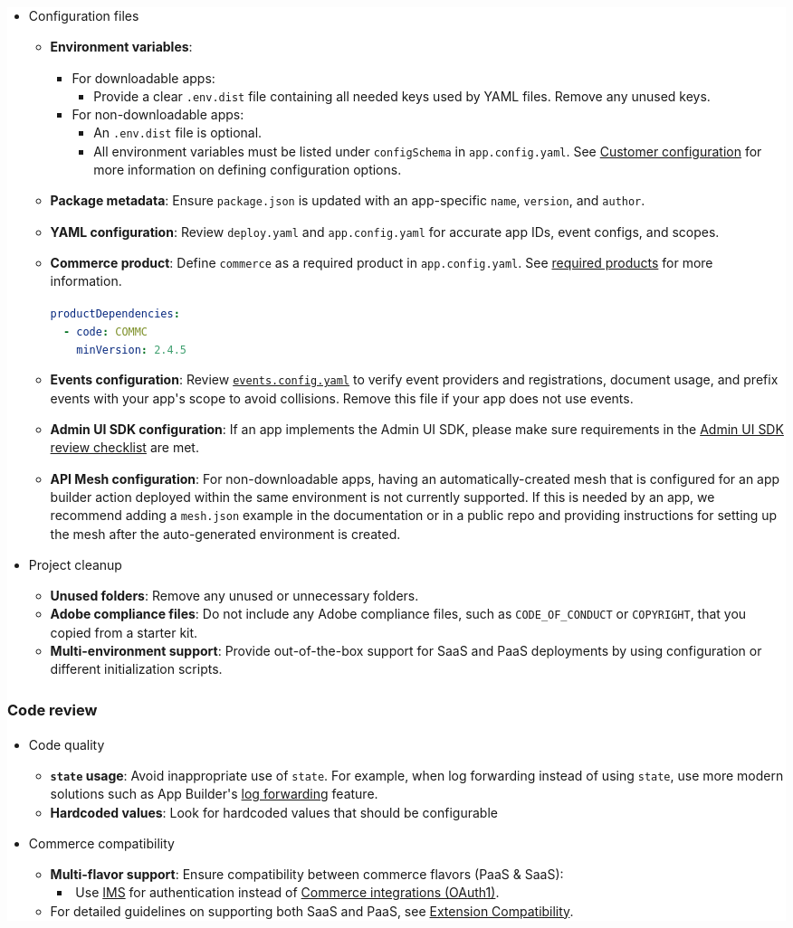 - Configuration files
  - **Environment variables**:
      - For downloadable apps:
          - Provide a clear `.env.dist` file containing all needed keys used by YAML files. Remove any unused keys.
      - For non-downloadable apps:
          - An `.env.dist` file is optional.
          - All environment variables must be listed under `configSchema` in `app.config.yaml`. See [Customer configuration](https://developer.adobe.com/app-builder/docs/guides/app_builder_guides/distribution#customer-configuration) for more information on defining configuration options.
  - **Package metadata**: Ensure `package.json` is updated with an app-specific `name`, `version`, and `author`.
  - **YAML configuration**: Review `deploy.yaml` and `app.config.yaml` for accurate app IDs, event configs, and scopes.
  - **Commerce product**: Define `commerce` as a required product in `app.config.yaml`. See [required products](https://developer.adobe.com/app-builder/docs/guides/app_builder_guides/distribution#required-products) for more information.

      ```yaml
      productDependencies:
        - code: COMMC
          minVersion: 2.4.5
      ```

  - **Events configuration**: Review [`events.config.yaml`](/starter-kit/checkout/configure/#eventsconfigyaml) to verify event providers and registrations, document usage, and prefix events with your app's scope to avoid collisions. Remove this file if your app does not use events.
  - **Admin UI SDK configuration**: If an app implements the Admin UI SDK, please make sure requirements in the [Admin UI SDK review checklist](https://developer.adobe.com/commerce/extensibility/admin-ui-sdk/app-review-checklist/) are met.
  - **API Mesh configuration**: For non-downloadable apps, having an automatically-created mesh that is configured for an app builder action deployed within the same environment is not currently supported. If this is needed by an app, we recommend adding a `mesh.json` example in the documentation or in a public repo and providing instructions for setting up the mesh after the auto-generated environment is created.

- Project cleanup
  - **Unused folders**: Remove any unused or unnecessary folders.
  - **Adobe compliance files**: Do not include any Adobe compliance files, such as `CODE_OF_CONDUCT` or `COPYRIGHT`, that you copied from a starter kit.
  - **Multi-environment support**: Provide out-of-the-box support for SaaS and PaaS deployments by using configuration or different initialization scripts.

### Code review

- Code quality
  - **`state` usage**: Avoid inappropriate use of `state`. For example, when log forwarding instead of using `state`, use more modern solutions such as App Builder's [log forwarding](https://developer.adobe.com/app-builder/docs/guides/app_builder_guides/application_logging/logging#forwarding-application-logs) feature.
  - **Hardcoded values**: Look for hardcoded values that should be configurable

- Commerce compatibility
  - **Multi-flavor support**: Ensure compatibility between commerce flavors (PaaS & SaaS):
    - &#8203;<Edition name="saas" /> Use [IMS](/starter-kit/checkout/connect/#adobe-identity-management-service-ims) for authentication instead of [Commerce integrations (OAuth1)](/starter-kit/checkout/connect/#create-a-commerce-integration).
  - For detailed guidelines on supporting both SaaS and PaaS, see [Extension Compatibility](./extension-compatibility.md).
